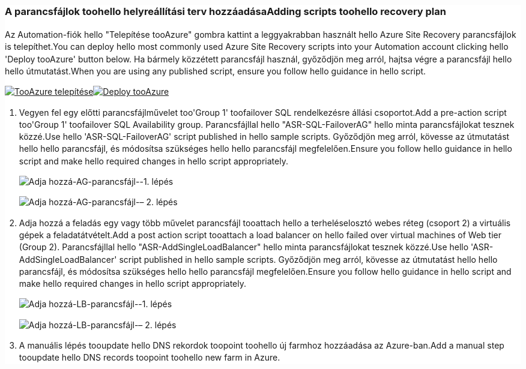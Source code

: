 
### <a name="adding-scripts-toohello-recovery-plan"></a><span data-ttu-id="f83dd-209">A parancsfájlok toohello helyreállítási terv hozzáadása</span><span class="sxs-lookup"><span data-stu-id="f83dd-209">Adding scripts toohello recovery plan</span></span>

<span data-ttu-id="f83dd-210">Az Automation-fiók hello "Telepítése tooAzure" gombra kattint a leggyakrabban használt hello Azure Site Recovery parancsfájlok is telepíthet.</span><span class="sxs-lookup"><span data-stu-id="f83dd-210">You can deploy hello most commonly used Azure Site Recovery scripts into your Automation account clicking hello 'Deploy tooAzure' button below.</span></span> <span data-ttu-id="f83dd-211">Ha bármely közzétett parancsfájl használ, győződjön meg arról, hajtsa végre a parancsfájl hello hello útmutatást.</span><span class="sxs-lookup"><span data-stu-id="f83dd-211">When you are using any published script, ensure you follow hello guidance in hello script.</span></span>

<span data-ttu-id="f83dd-212">[![TooAzure telepítése](https://azurecomcdn.azureedge.net/mediahandler/acomblog/media/Default/blog/c4803408-340e-49e3-9a1f-0ed3f689813d.png)](https://aka.ms/asr-automationrunbooks-deploy)</span><span class="sxs-lookup"><span data-stu-id="f83dd-212">[![Deploy tooAzure](https://azurecomcdn.azureedge.net/mediahandler/acomblog/media/Default/blog/c4803408-340e-49e3-9a1f-0ed3f689813d.png)](https://aka.ms/asr-automationrunbooks-deploy)</span></span>

1. <span data-ttu-id="f83dd-213">Vegyen fel egy előtti parancsfájlművelet too'Group 1' toofailover SQL rendelkezésre állási csoportot.</span><span class="sxs-lookup"><span data-stu-id="f83dd-213">Add a pre-action script too'Group 1' toofailover SQL Availability group.</span></span> <span data-ttu-id="f83dd-214">Parancsfájllal hello "ASR-SQL-FailoverAG" hello minta parancsfájlokat tesznek közzé.</span><span class="sxs-lookup"><span data-stu-id="f83dd-214">Use hello 'ASR-SQL-FailoverAG' script published in hello sample scripts.</span></span> <span data-ttu-id="f83dd-215">Győződjön meg arról, kövesse az útmutatást hello hello parancsfájl, és módosítsa szükséges hello hello parancsfájl megfelelően.</span><span class="sxs-lookup"><span data-stu-id="f83dd-215">Ensure you follow hello guidance in hello script and make hello required changes in hello script appropriately.</span></span>

    ![Adja hozzá-AG-parancsfájl--1. lépés](./media/site-recovery-sharepoint/add-ag-script-step1.png)

    ![Adja hozzá-AG-parancsfájl-– 2. lépés](./media/site-recovery-sharepoint/add-ag-script-step2.png)

2. <span data-ttu-id="f83dd-218">Adja hozzá a feladás egy vagy több művelet parancsfájl tooattach hello a terheléselosztó webes réteg (csoport 2) a virtuális gépek a feladatátvételt.</span><span class="sxs-lookup"><span data-stu-id="f83dd-218">Add a post action script tooattach a load balancer on hello failed over virtual machines of Web tier (Group 2).</span></span> <span data-ttu-id="f83dd-219">Parancsfájllal hello "ASR-AddSingleLoadBalancer" hello minta parancsfájlokat tesznek közzé.</span><span class="sxs-lookup"><span data-stu-id="f83dd-219">Use hello 'ASR-AddSingleLoadBalancer' script published in hello sample scripts.</span></span> <span data-ttu-id="f83dd-220">Győződjön meg arról, kövesse az útmutatást hello hello parancsfájl, és módosítsa szükséges hello hello parancsfájl megfelelően.</span><span class="sxs-lookup"><span data-stu-id="f83dd-220">Ensure you follow hello guidance in hello script and make hello required changes in hello script appropriately.</span></span>

    ![Adja hozzá-LB-parancsfájl--1. lépés](./media/site-recovery-sharepoint/add-lb-script-step1.png)

    ![Adja hozzá-LB-parancsfájl-– 2. lépés](./media/site-recovery-sharepoint/add-lb-script-step2.png)

3. <span data-ttu-id="f83dd-223">A manuális lépés tooupdate hello DNS rekordok toopoint toohello új farmhoz hozzáadása az Azure-ban.</span><span class="sxs-lookup"><span data-stu-id="f83dd-223">Add a manual step tooupdate hello DNS records toopoint toohello new farm in Azure.</span></span>
